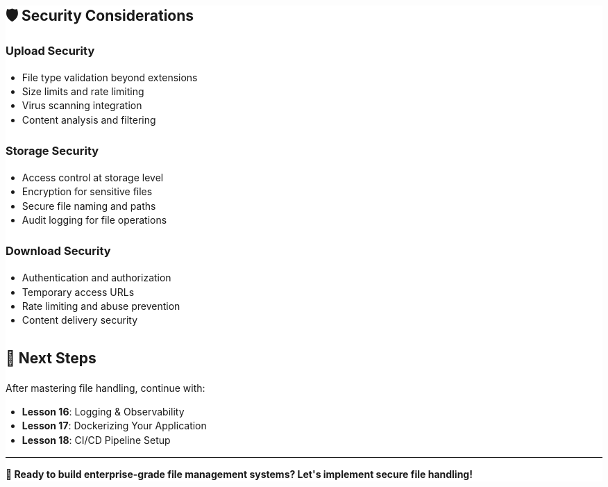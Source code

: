 ## 🛡️ Security Considerations

### **Upload Security**
- File type validation beyond extensions
- Size limits and rate limiting
- Virus scanning integration
- Content analysis and filtering

### **Storage Security**
- Access control at storage level
- Encryption for sensitive files
- Secure file naming and paths
- Audit logging for file operations

### **Download Security**
- Authentication and authorization
- Temporary access URLs
- Rate limiting and abuse prevention
- Content delivery security

## 🚀 Next Steps

After mastering file handling, continue with:
- **Lesson 16**: Logging & Observability
- **Lesson 17**: Dockerizing Your Application  
- **Lesson 18**: CI/CD Pipeline Setup

---

**🎯 Ready to build enterprise-grade file management systems? Let's implement secure file handling!**
